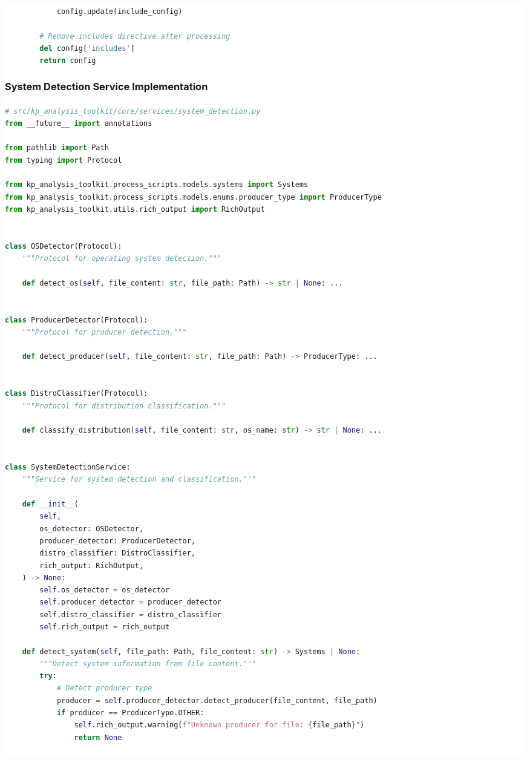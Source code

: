 ```python
            config.update(include_config)
        
        # Remove includes directive after processing
        del config['includes']
        return config
```

### System Detection Service Implementation

```python
# src/kp_analysis_toolkit/core/services/system_detection.py
from __future__ import annotations

from pathlib import Path
from typing import Protocol

from kp_analysis_toolkit.process_scripts.models.systems import Systems
from kp_analysis_toolkit.process_scripts.models.enums.producer_type import ProducerType
from kp_analysis_toolkit.utils.rich_output import RichOutput


class OSDetector(Protocol):
    """Protocol for operating system detection."""
    
    def detect_os(self, file_content: str, file_path: Path) -> str | None: ...


class ProducerDetector(Protocol):
    """Protocol for producer detection."""
    
    def detect_producer(self, file_content: str, file_path: Path) -> ProducerType: ...


class DistroClassifier(Protocol):
    """Protocol for distribution classification."""
    
    def classify_distribution(self, file_content: str, os_name: str) -> str | None: ...


class SystemDetectionService:
    """Service for system detection and classification."""
    
    def __init__(
        self,
        os_detector: OSDetector,
        producer_detector: ProducerDetector,
        distro_classifier: DistroClassifier,
        rich_output: RichOutput,
    ) -> None:
        self.os_detector = os_detector
        self.producer_detector = producer_detector
        self.distro_classifier = distro_classifier
        self.rich_output = rich_output
    
    def detect_system(self, file_path: Path, file_content: str) -> Systems | None:
        """Detect system information from file content."""
        try:
            # Detect producer type
            producer = self.producer_detector.detect_producer(file_content, file_path)
            if producer == ProducerType.OTHER:
                self.rich_output.warning(f"Unknown producer for file: {file_path}")
                return None
            
```